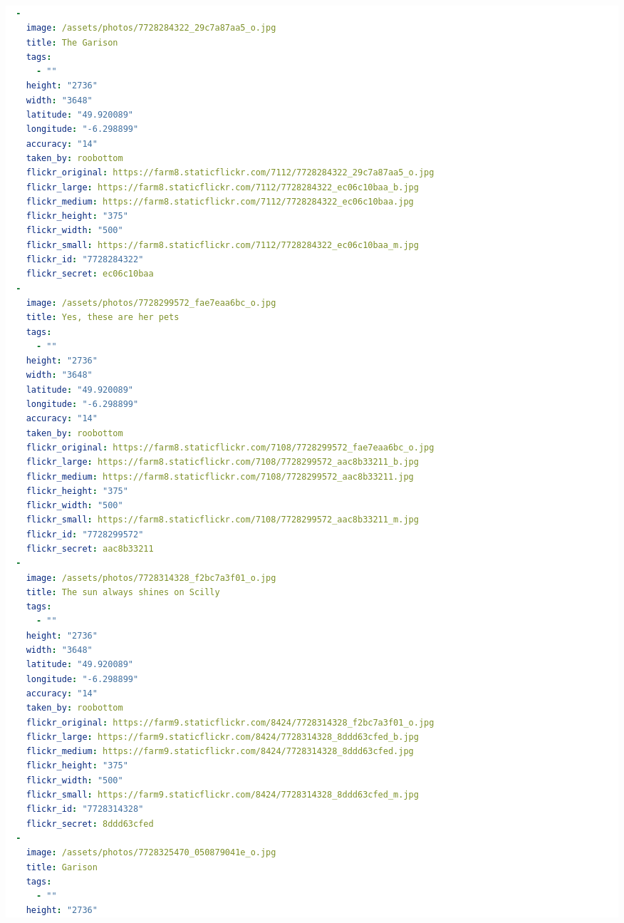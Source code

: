 ```yaml
  - 
    image: /assets/photos/7728284322_29c7a87aa5_o.jpg
    title: The Garison
    tags:
      - ""
    height: "2736"
    width: "3648"
    latitude: "49.920089"
    longitude: "-6.298899"
    accuracy: "14"
    taken_by: roobottom
    flickr_original: https://farm8.staticflickr.com/7112/7728284322_29c7a87aa5_o.jpg
    flickr_large: https://farm8.staticflickr.com/7112/7728284322_ec06c10baa_b.jpg
    flickr_medium: https://farm8.staticflickr.com/7112/7728284322_ec06c10baa.jpg
    flickr_height: "375"
    flickr_width: "500"
    flickr_small: https://farm8.staticflickr.com/7112/7728284322_ec06c10baa_m.jpg
    flickr_id: "7728284322"
    flickr_secret: ec06c10baa
  - 
    image: /assets/photos/7728299572_fae7eaa6bc_o.jpg
    title: Yes, these are her pets
    tags:
      - ""
    height: "2736"
    width: "3648"
    latitude: "49.920089"
    longitude: "-6.298899"
    accuracy: "14"
    taken_by: roobottom
    flickr_original: https://farm8.staticflickr.com/7108/7728299572_fae7eaa6bc_o.jpg
    flickr_large: https://farm8.staticflickr.com/7108/7728299572_aac8b33211_b.jpg
    flickr_medium: https://farm8.staticflickr.com/7108/7728299572_aac8b33211.jpg
    flickr_height: "375"
    flickr_width: "500"
    flickr_small: https://farm8.staticflickr.com/7108/7728299572_aac8b33211_m.jpg
    flickr_id: "7728299572"
    flickr_secret: aac8b33211
  - 
    image: /assets/photos/7728314328_f2bc7a3f01_o.jpg
    title: The sun always shines on Scilly
    tags:
      - ""
    height: "2736"
    width: "3648"
    latitude: "49.920089"
    longitude: "-6.298899"
    accuracy: "14"
    taken_by: roobottom
    flickr_original: https://farm9.staticflickr.com/8424/7728314328_f2bc7a3f01_o.jpg
    flickr_large: https://farm9.staticflickr.com/8424/7728314328_8ddd63cfed_b.jpg
    flickr_medium: https://farm9.staticflickr.com/8424/7728314328_8ddd63cfed.jpg
    flickr_height: "375"
    flickr_width: "500"
    flickr_small: https://farm9.staticflickr.com/8424/7728314328_8ddd63cfed_m.jpg
    flickr_id: "7728314328"
    flickr_secret: 8ddd63cfed
  - 
    image: /assets/photos/7728325470_050879041e_o.jpg
    title: Garison
    tags:
      - ""
    height: "2736"
```